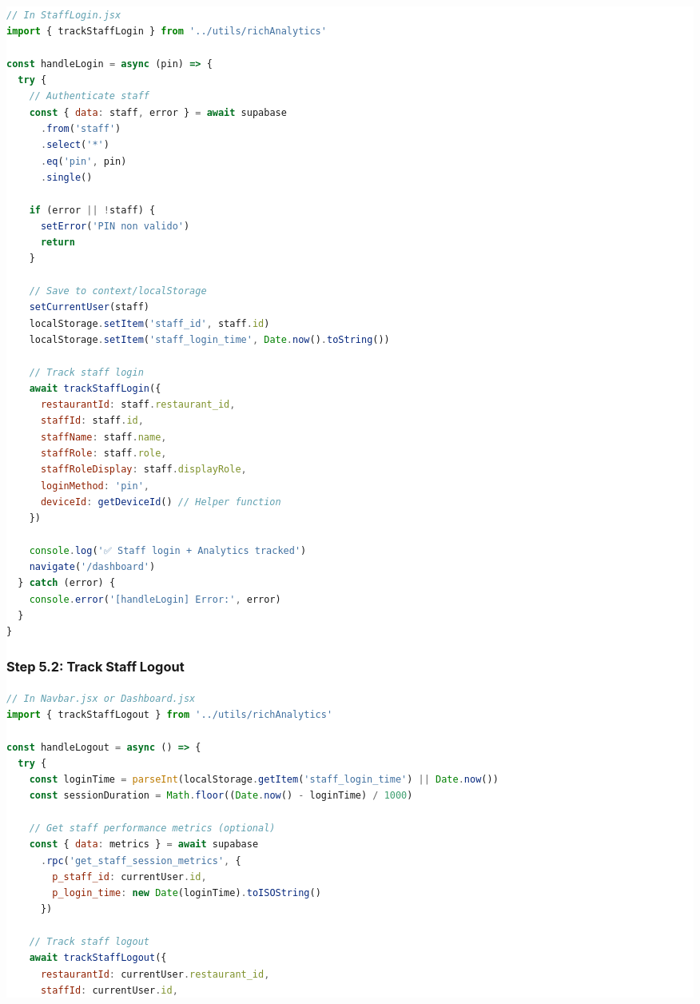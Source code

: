 ```javascript
// In StaffLogin.jsx
import { trackStaffLogin } from '../utils/richAnalytics'

const handleLogin = async (pin) => {
  try {
    // Authenticate staff
    const { data: staff, error } = await supabase
      .from('staff')
      .select('*')
      .eq('pin', pin)
      .single()

    if (error || !staff) {
      setError('PIN non valido')
      return
    }

    // Save to context/localStorage
    setCurrentUser(staff)
    localStorage.setItem('staff_id', staff.id)
    localStorage.setItem('staff_login_time', Date.now().toString())

    // Track staff login
    await trackStaffLogin({
      restaurantId: staff.restaurant_id,
      staffId: staff.id,
      staffName: staff.name,
      staffRole: staff.role,
      staffRoleDisplay: staff.displayRole,
      loginMethod: 'pin',
      deviceId: getDeviceId() // Helper function
    })

    console.log('✅ Staff login + Analytics tracked')
    navigate('/dashboard')
  } catch (error) {
    console.error('[handleLogin] Error:', error)
  }
}
```

### Step 5.2: Track Staff Logout

```javascript
// In Navbar.jsx or Dashboard.jsx
import { trackStaffLogout } from '../utils/richAnalytics'

const handleLogout = async () => {
  try {
    const loginTime = parseInt(localStorage.getItem('staff_login_time') || Date.now())
    const sessionDuration = Math.floor((Date.now() - loginTime) / 1000)

    // Get staff performance metrics (optional)
    const { data: metrics } = await supabase
      .rpc('get_staff_session_metrics', {
        p_staff_id: currentUser.id,
        p_login_time: new Date(loginTime).toISOString()
      })

    // Track staff logout
    await trackStaffLogout({
      restaurantId: currentUser.restaurant_id,
      staffId: currentUser.id,
```